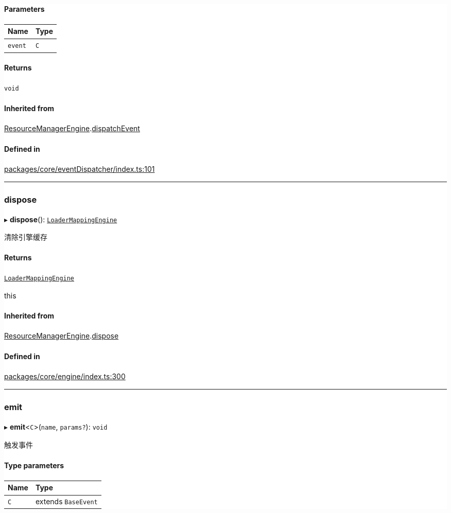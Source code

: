 #### Parameters

| Name | Type |
| :------ | :------ |
| `event` | `C` |

#### Returns

`void`

#### Inherited from

[ResourceManagerEngine](plugin_ResourceManagerPlugin.ResourceManagerEngine.md).[dispatchEvent](plugin_ResourceManagerPlugin.ResourceManagerEngine.md#dispatchevent)

#### Defined in

[packages/core/eventDispatcher/index.ts:101](https://github.com/Shiotsukikaedesari/vis-three/blob/2f5203e6/packages/core/eventDispatcher/index.ts#L101)

___

### dispose

▸ **dispose**(): [`LoaderMappingEngine`](strategy_LoaderMappingStrategy.LoaderMappingEngine.md)

清除引擎缓存

#### Returns

[`LoaderMappingEngine`](strategy_LoaderMappingStrategy.LoaderMappingEngine.md)

this

#### Inherited from

[ResourceManagerEngine](plugin_ResourceManagerPlugin.ResourceManagerEngine.md).[dispose](plugin_ResourceManagerPlugin.ResourceManagerEngine.md#dispose)

#### Defined in

[packages/core/engine/index.ts:300](https://github.com/Shiotsukikaedesari/vis-three/blob/2f5203e6/packages/core/engine/index.ts#L300)

___

### emit

▸ **emit**<`C`\>(`name`, `params?`): `void`

触发事件

#### Type parameters

| Name | Type |
| :------ | :------ |
| `C` | extends `BaseEvent` |
